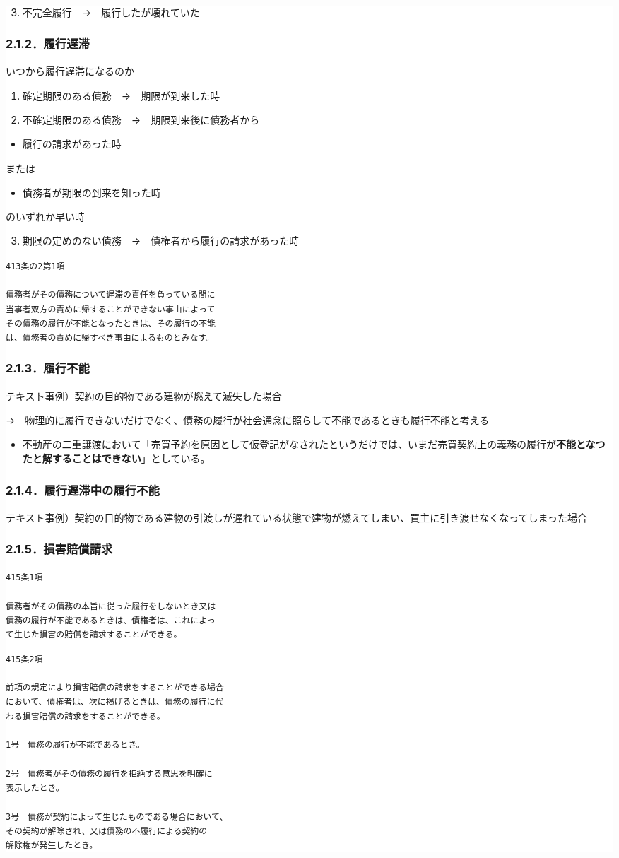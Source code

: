3. 不完全履行　→　履行したが壊れていた

### 2.1.2．履行遅滞

いつから履行遅滞になるのか

1. 確定期限のある債務　→　期限が到来した時

2. 不確定期限のある債務　→　期限到来後に債務者から

* 履行の請求があった時

または

* 債務者が期限の到来を知った時

のいずれか早い時

3. 期限の定めのない債務　→　債権者から履行の請求があった時

```
413条の2第1項

債務者がその債務について遅滞の責任を負っている間に
当事者双方の責めに帰することができない事由によって
その債務の履行が不能となったときは、その履行の不能
は、債務者の責めに帰すべき事由によるものとみなす。
```

### 2.1.3．履行不能

テキスト事例）契約の目的物である建物が燃えて滅失した場合

→　物理的に履行できないだけでなく、債務の履行が社会通念に照らして不能であるときも履行不能と考える

* 不動産の二重譲渡において「売買予約を原因として仮登記がなされたというだけでは、いまだ売買契約上の義務の履行が**不能となつたと解することはできない**」としている。

### 2.1.4．履行遅滞中の履行不能

テキスト事例）契約の目的物である建物の引渡しが遅れている状態で建物が燃えてしまい、買主に引き渡せなくなってしまった場合

### 2.1.5．損害賠償請求

```
415条1項

債務者がその債務の本旨に従った履行をしないとき又は
債務の履行が不能であるときは、債権者は、これによっ
て生じた損害の賠償を請求することができる。
```

```
415条2項

前項の規定により損害賠償の請求をすることができる場合
において、債権者は、次に掲げるときは、債務の履行に代
わる損害賠償の請求をすることができる。

1号　債務の履行が不能であるとき。

2号　債務者がその債務の履行を拒絶する意思を明確に
表示したとき。

3号　債務が契約によって生じたものである場合において、
その契約が解除され、又は債務の不履行による契約の
解除権が発生したとき。
```
